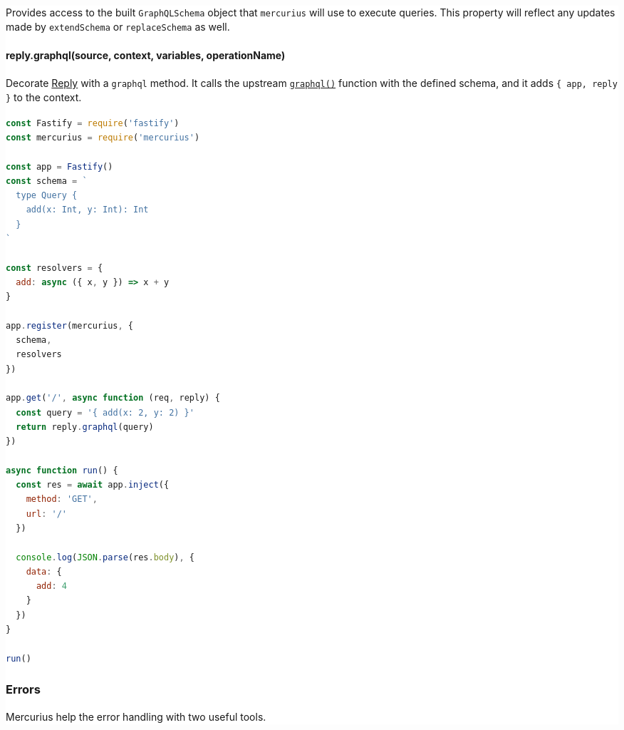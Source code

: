 Provides access to the built `GraphQLSchema` object that `mercurius` will use to execute queries. This property will reflect any updates made by `extendSchema` or `replaceSchema` as well.

#### reply.graphql(source, context, variables, operationName)

Decorate [Reply](https://www.fastify.io/docs/latest/Reply/) with a
`graphql` method.
It calls the upstream [`graphql()`](https://graphql.org/graphql-js/graphql/) function with the
defined schema, and it adds `{ app, reply }` to the context.

```js
const Fastify = require('fastify')
const mercurius = require('mercurius')

const app = Fastify()
const schema = `
  type Query {
    add(x: Int, y: Int): Int
  }
`

const resolvers = {
  add: async ({ x, y }) => x + y
}

app.register(mercurius, {
  schema,
  resolvers
})

app.get('/', async function (req, reply) {
  const query = '{ add(x: 2, y: 2) }'
  return reply.graphql(query)
})

async function run() {
  const res = await app.inject({
    method: 'GET',
    url: '/'
  })

  console.log(JSON.parse(res.body), {
    data: {
      add: 4
    }
  })
}

run()
```

### Errors
Mercurius help the error handling with two useful tools.
